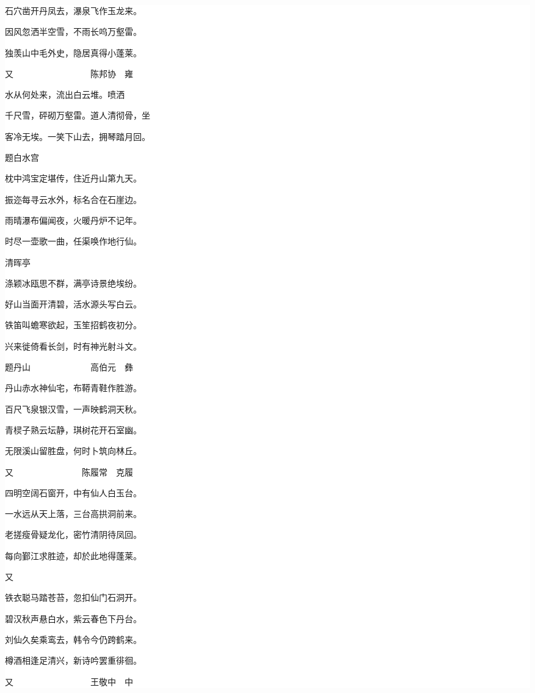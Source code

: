石穴凿开丹凤去，瀑泉飞作玉龙来。  

因风忽洒半空雪，不雨长呜万壑雷。  

独羡山中毛外史，隐居真得小蓬莱。  

又　　　　　　　　　陈邦协　雍  

水从何处来，流出白云堆。喷洒  

千尺雪，砰砌万壑雷。道人清彻骨，坐  

客冷无埃。一笑下山去，拥琴踏月回。  

题白水宫  

枕中鸿宝定堪传，住近丹山第九天。  

振迩每寻云水外，标名合在石崖边。  

雨晴瀑布偏闻夜，火暖丹炉不记年。  

时尽一壶歌一曲，任渠唤作地行仙。  

清晖亭  

涤颖冰瓯思不群，满亭诗景绝埃纷。  

好山当面开清碧，活水源头写白云。  

铁笛叫蟾寒欲起，玉笙招鹤夜初分。  

兴来徙倚看长剑，时有神光射斗文。  

题丹山　　　　　　　高伯元　彝  

丹山赤水神仙宅，布鞯青鞋作胜游。  

百尺飞泉银汉雪，一声映鹤洞天秋。  

青棂子熟云坛静，琪树花开石室幽。  

无限溪山留胜盘，何时卜筑向林丘。  

又　　　　　　　　陈履常　克履  

四明空阔石窗开，中有仙人白玉台。  

一水远从天上落，三台高拱洞前来。  

老搓瘦骨疑龙化，密竹清阴待凤回。  

每向鄞江求胜迹，却於此地得蓬莱。  

又  

铁衣聪马踏苍苔，忽扣仙门石洞开。  

碧汉秋声悬白水，紫云春色下丹台。  

刘仙久矣乘鸾去，韩令今仍跨鹤来。  

樽酒相逢足清兴，新诗吟罢重徘徊。  

又　　　　　　　　　王敬中　中  
